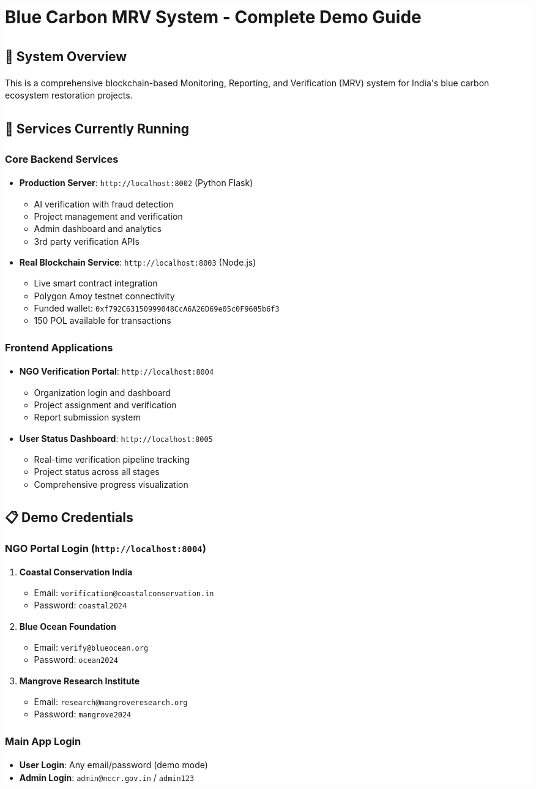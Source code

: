 # Blue Carbon MRV System - Complete Demo Guide

## 🌊 System Overview
This is a comprehensive blockchain-based Monitoring, Reporting, and Verification (MRV) system for India's blue carbon ecosystem restoration projects.

## 🚀 Services Currently Running

### Core Backend Services
- **Production Server**: `http://localhost:8002` (Python Flask)
  - AI verification with fraud detection
  - Project management and verification
  - Admin dashboard and analytics
  - 3rd party verification APIs

- **Real Blockchain Service**: `http://localhost:8003` (Node.js)
  - Live smart contract integration
  - Polygon Amoy testnet connectivity
  - Funded wallet: `0xf792C63150999048CcA6A26D69e05c0F9605b6f3`
  - 150 POL available for transactions

### Frontend Applications
- **NGO Verification Portal**: `http://localhost:8004`
  - Organization login and dashboard
  - Project assignment and verification
  - Report submission system

- **User Status Dashboard**: `http://localhost:8005`
  - Real-time verification pipeline tracking
  - Project status across all stages
  - Comprehensive progress visualization

## 📋 Demo Credentials

### NGO Portal Login (`http://localhost:8004`)
1. **Coastal Conservation India**
   - Email: `verification@coastalconservation.in`
   - Password: `coastal2024`

2. **Blue Ocean Foundation**
   - Email: `verify@blueocean.org`
   - Password: `ocean2024`

3. **Mangrove Research Institute**
   - Email: `research@mangroveresearch.org`
   - Password: `mangrove2024`

### Main App Login
- **User Login**: Any email/password (demo mode)
- **Admin Login**: `admin@nccr.gov.in` / `admin123`
